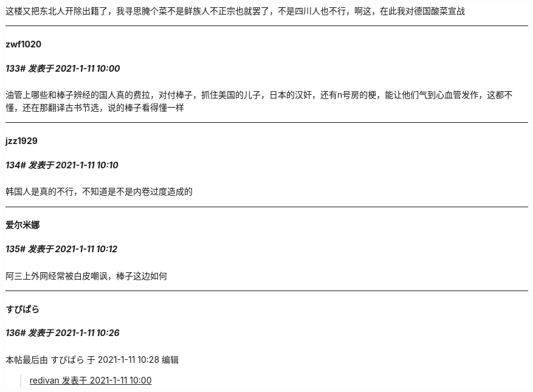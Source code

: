 


这楼又把东北人开除出籍了，我寻思腌个菜不是鲜族人不正宗也就罢了，不是四川人也不行，啊这，在此我对德国酸菜宣战







*****

####  zwf1020  
##### 133#       发表于 2021-1-11 10:00




油管上哪些和棒子辨经的国人真的费拉，对付棒子，抓住美国的儿子，日本的汉奸，还有n号房的梗，能让他们气到心血管发作，这都不懂，还在那翻译古书节选，说的棒子看得懂一样







*****

####  jzz1929  
##### 134#       发表于 2021-1-11 10:10




韩国人是真的不行，不知道是不是内卷过度造成的







*****

####  爱尔米娜  
##### 135#       发表于 2021-1-11 10:12




阿三上外网经常被白皮嘲讽，棒子这边如何







*****

####  すぴぱら  
##### 136#       发表于 2021-1-11 10:26



 本帖最后由 すぴぱら 于 2021-1-11 10:28 编辑 
<blockquote><a href="httphttps://bbs.saraba1st.com/2b/forum.php?mod=redirect&amp;goto=findpost&amp;pid=49998169&amp;ptid=1982200" target="_blank">redivan 发表于 2021-1-11 10:00</a>
